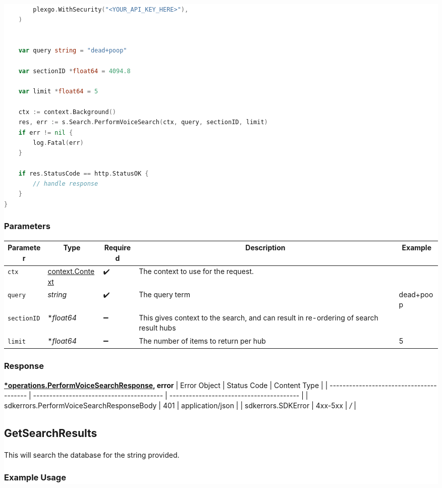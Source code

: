 ```go
        plexgo.WithSecurity("<YOUR_API_KEY_HERE>"),
    )


    var query string = "dead+poop"

    var sectionID *float64 = 4094.8

    var limit *float64 = 5

    ctx := context.Background()
    res, err := s.Search.PerformVoiceSearch(ctx, query, sectionID, limit)
    if err != nil {
        log.Fatal(err)
    }

    if res.StatusCode == http.StatusOK {
        // handle response
    }
}
```

### Parameters

| Parameter                                                                             | Type                                                                                  | Required                                                                              | Description                                                                           | Example                                                                               |
| ------------------------------------------------------------------------------------- | ------------------------------------------------------------------------------------- | ------------------------------------------------------------------------------------- | ------------------------------------------------------------------------------------- | ------------------------------------------------------------------------------------- |
| `ctx`                                                                                 | [context.Context](https://pkg.go.dev/context#Context)                                 | :heavy_check_mark:                                                                    | The context to use for the request.                                                   |                                                                                       |
| `query`                                                                               | *string*                                                                              | :heavy_check_mark:                                                                    | The query term                                                                        | dead+poop                                                                             |
| `sectionID`                                                                           | **float64*                                                                            | :heavy_minus_sign:                                                                    | This gives context to the search, and can result in re-ordering of search result hubs |                                                                                       |
| `limit`                                                                               | **float64*                                                                            | :heavy_minus_sign:                                                                    | The number of items to return per hub                                                 | 5                                                                                     |


### Response

**[*operations.PerformVoiceSearchResponse](../../models/operations/performvoicesearchresponse.md), error**
| Error Object                             | Status Code                              | Content Type                             |
| ---------------------------------------- | ---------------------------------------- | ---------------------------------------- |
| sdkerrors.PerformVoiceSearchResponseBody | 401                                      | application/json                         |
| sdkerrors.SDKError                       | 4xx-5xx                                  | */*                                      |

## GetSearchResults

This will search the database for the string provided.

### Example Usage
